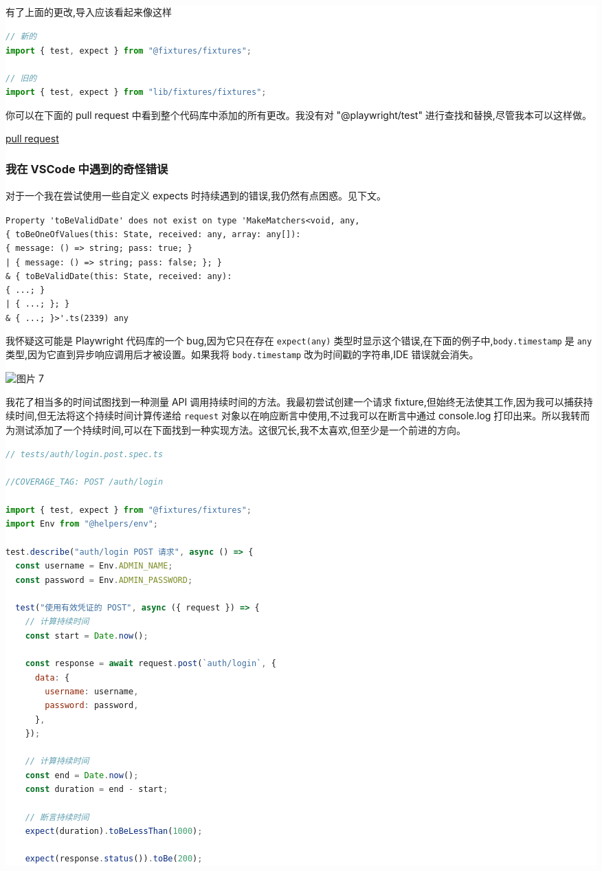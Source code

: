 有了上面的更改,导入应该看起来像这样

```javascript
// 新的
import { test, expect } from "@fixtures/fixtures";

// 旧的
import { test, expect } from "lib/fixtures/fixtures";
```

你可以在下面的 pull request 中看到整个代码库中添加的所有更改。我没有对 "@playwright/test" 进行查找和替换,尽管我本可以这样做。

[pull request](https://github.com/playwrightsolutions/playwright-api-test-demo/pull/17)

### 我在 VSCode 中遇到的奇怪错误

对于一个我在尝试使用一些自定义 expects 时持续遇到的错误,我仍然有点困惑。见下文。

```
Property 'toBeValidDate' does not exist on type 'MakeMatchers<void, any,
{ toBeOneOfValues(this: State, received: any, array: any[]):
{ message: () => string; pass: true; }
| { message: () => string; pass: false; }; }
& { toBeValidDate(this: State, received: any):
{ ...; }
| { ...; }; }
& { ...; }>'.ts(2339) any
```

我怀疑这可能是 Playwright 代码库的一个 bug,因为它只在存在 `expect(any)` 类型时显示这个错误,在下面的例子中,`body.timestamp` 是 `any` 类型,因为它直到异步响应调用后才被设置。如果我将 `body.timestamp` 改为时间戳的字符串,IDE 错误就会消失。

![图片 7](https://playwrightsolutions.com/content/images/2023/10/image.png)

我花了相当多的时间试图找到一种测量 API 调用持续时间的方法。我最初尝试创建一个请求 fixture,但始终无法使其工作,因为我可以捕获持续时间,但无法将这个持续时间计算传递给 `request` 对象以在响应断言中使用,不过我可以在断言中通过 console.log 打印出来。所以我转而为测试添加了一个持续时间,可以在下面找到一种实现方法。这很冗长,我不太喜欢,但至少是一个前进的方向。

```javascript
// tests/auth/login.post.spec.ts

//COVERAGE_TAG: POST /auth/login

import { test, expect } from "@fixtures/fixtures";
import Env from "@helpers/env";

test.describe("auth/login POST 请求", async () => {
  const username = Env.ADMIN_NAME;
  const password = Env.ADMIN_PASSWORD;

  test("使用有效凭证的 POST", async ({ request }) => {
    // 计算持续时间
    const start = Date.now();

    const response = await request.post(`auth/login`, {
      data: {
        username: username,
        password: password,
      },
    });

    // 计算持续时间
    const end = Date.now();
    const duration = end - start;

    // 断言持续时间
    expect(duration).toBeLessThan(1000);

    expect(response.status()).toBe(200);
```